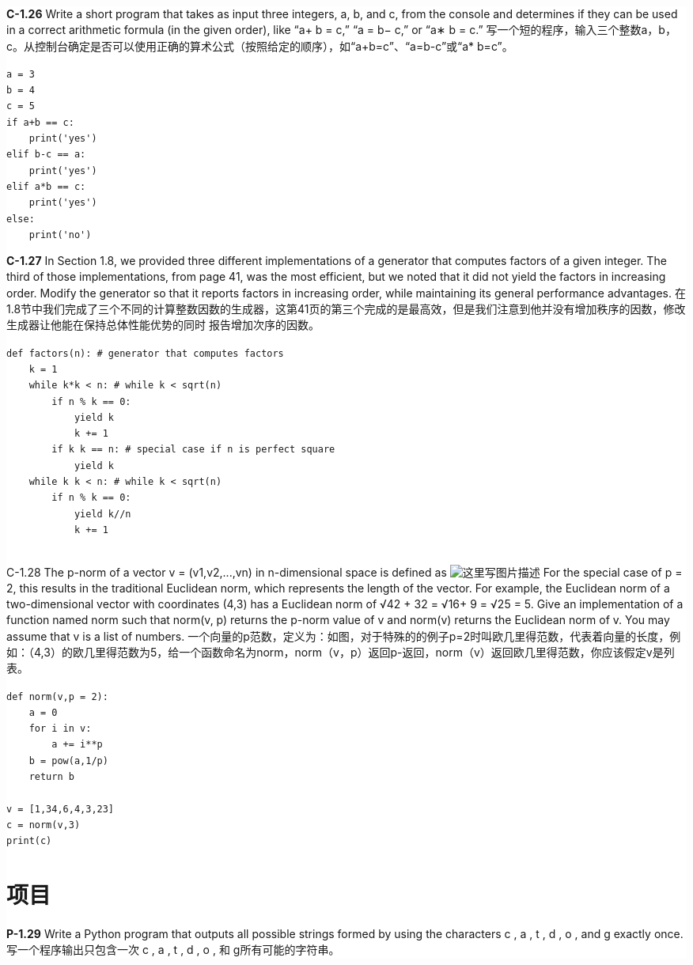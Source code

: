 **C-1.26** Write a short program that takes as input three integers, a, b, and c, from the console and determines if they can be used in a correct arithmetic formula (in the given order), like “a+ b = c,” “a = b− c,” or “a∗ b = c.”
写一个短的程序，输入三个整数a，b，c。从控制台确定是否可以使用正确的算术公式（按照给定的顺序），如“a+b=c”、“a=b-c”或“a* b=c”。
```
a = 3
b = 4
c = 5
if a+b == c:
	print('yes')
elif b-c == a:
	print('yes')
elif a*b == c:
	print('yes')
else:
	print('no')
```
**C-1.27** In Section 1.8, we provided three different implementations of a generator that computes factors of a given integer. The third of those implementations, from page 41, was the most efficient, but we noted that it did not yield the factors in increasing order. Modify the generator so that it reports factors in increasing order, while maintaining its general performance advantages.
在1.8节中我们完成了三个不同的计算整数因数的生成器，这第41页的第三个完成的是最高效，但是我们注意到他并没有增加秩序的因数，修改生成器让他能在保持总体性能优势的同时 报告增加次序的因数。
```
def factors(n): # generator that computes factors
	k = 1
	while k*k < n: # while k < sqrt(n)
		if n % k == 0:
			yield k
			k += 1
		if k k == n: # special case if n is perfect square
			yield k
	while k k < n: # while k < sqrt(n)
		if n % k == 0:
			yield k//n
			k += 1
		
```
C-1.28 The p-norm of a vector v = (v1,v2,...,vn) in n-dimensional space is defined as 
![这里写图片描述](https://img-blog.csdn.net/20180323001212899?watermark/2/text/aHR0cHM6Ly9ibG9nLmNzZG4ubmV0L2tsaW5naHVp/font/5a6L5L2T/fontsize/400/fill/I0JBQkFCMA==/dissolve/70)
For the special case of p = 2, this results in the traditional Euclidean norm, which represents the length of the vector. For example, the Euclidean norm of a two-dimensional vector with coordinates (4,3) has a Euclidean norm of √42 + 32 = √16+ 9 = √25 = 5. Give an implementation of a function named norm such that norm(v, p) returns the p-norm value of v and norm(v) returns the Euclidean norm of v. You may assume that v is a list of numbers.
一个向量的p范数，定义为：如图，对于特殊的的例子p=2时叫欧几里得范数，代表着向量的长度，例如：（4,3）的欧几里得范数为5，给一个函数命名为norm，norm（v，p）返回p-返回，norm（v）返回欧几里得范数，你应该假定v是列表。
```
def norm(v,p = 2):
	a = 0
	for i in v:
		a += i**p
	b = pow(a,1/p)
	return b

v = [1,34,6,4,3,23]
c = norm(v,3)
print(c)
```
# 项目
**P-1.29** Write a Python program that outputs all possible strings formed by using the characters c , a , t , d , o , and g exactly once.
写一个程序输出只包含一次 c , a , t , d , o , 和 g所有可能的字符串。
```
```